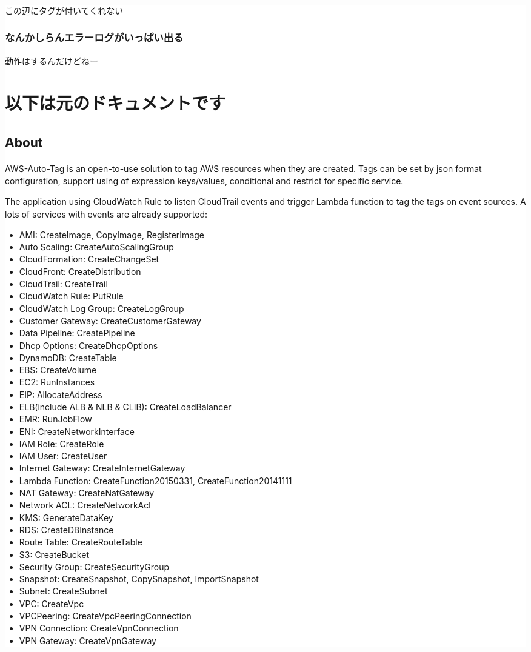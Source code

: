 この辺にタグが付いてくれない

### なんかしらんエラーログがいっぱい出る

動作はするんだけどねー

# 以下は元のドキュメントです

## About

AWS-Auto-Tag is an open-to-use solution to tag AWS resources when they are created. Tags can be set by json format configuration, support using of expression keys/values, conditional and restrict for specific service.

The application using CloudWatch Rule to listen CloudTrail events and trigger Lambda function to tag the tags on event sources. A lots of services with events are already supported:

* AMI: CreateImage, CopyImage, RegisterImage
* Auto Scaling: CreateAutoScalingGroup
* CloudFormation: CreateChangeSet
* CloudFront: CreateDistribution
* CloudTrail: CreateTrail
* CloudWatch Rule: PutRule
* CloudWatch Log Group: CreateLogGroup
* Customer Gateway: CreateCustomerGateway
* Data Pipeline: CreatePipeline
* Dhcp Options: CreateDhcpOptions
* DynamoDB: CreateTable
* EBS: CreateVolume
* EC2: RunInstances
* EIP: AllocateAddress
* ELB(include ALB & NLB & CLIB): CreateLoadBalancer
* EMR: RunJobFlow
* ENI: CreateNetworkInterface
* IAM Role: CreateRole
* IAM User: CreateUser
* Internet Gateway: CreateInternetGateway
* Lambda Function: CreateFunction20150331, CreateFunction20141111
* NAT Gateway: CreateNatGateway
* Network ACL: CreateNetworkAcl
* KMS: GenerateDataKey
* RDS: CreateDBInstance
* Route Table: CreateRouteTable
* S3: CreateBucket
* Security Group: CreateSecurityGroup
* Snapshot: CreateSnapshot, CopySnapshot, ImportSnapshot
* Subnet: CreateSubnet
* VPC: CreateVpc
* VPCPeering: CreateVpcPeeringConnection
* VPN Connection: CreateVpnConnection
* VPN Gateway: CreateVpnGateway
